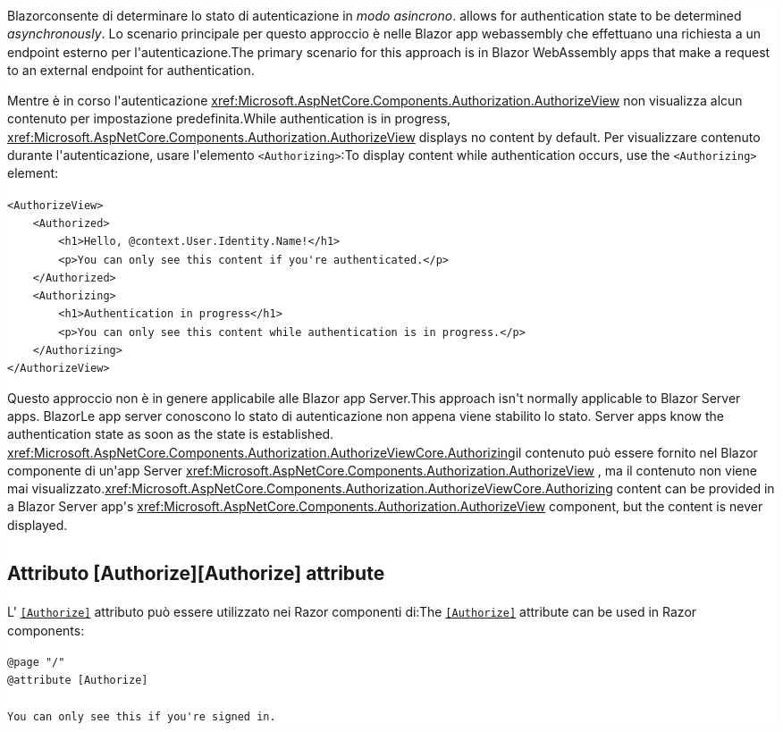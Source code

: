 Blazor<span data-ttu-id="6a9c4-190">consente di determinare lo stato di autenticazione in *modo asincrono*.</span><span class="sxs-lookup"><span data-stu-id="6a9c4-190"> allows for authentication state to be determined *asynchronously*.</span></span> <span data-ttu-id="6a9c4-191">Lo scenario principale per questo approccio è nelle Blazor app webassembly che effettuano una richiesta a un endpoint esterno per l'autenticazione.</span><span class="sxs-lookup"><span data-stu-id="6a9c4-191">The primary scenario for this approach is in Blazor WebAssembly apps that make a request to an external endpoint for authentication.</span></span>

<span data-ttu-id="6a9c4-192">Mentre è in corso l'autenticazione <xref:Microsoft.AspNetCore.Components.Authorization.AuthorizeView> non visualizza alcun contenuto per impostazione predefinita.</span><span class="sxs-lookup"><span data-stu-id="6a9c4-192">While authentication is in progress, <xref:Microsoft.AspNetCore.Components.Authorization.AuthorizeView> displays no content by default.</span></span> <span data-ttu-id="6a9c4-193">Per visualizzare contenuto durante l'autenticazione, usare l'elemento `<Authorizing>`:</span><span class="sxs-lookup"><span data-stu-id="6a9c4-193">To display content while authentication occurs, use the `<Authorizing>` element:</span></span>

```razor
<AuthorizeView>
    <Authorized>
        <h1>Hello, @context.User.Identity.Name!</h1>
        <p>You can only see this content if you're authenticated.</p>
    </Authorized>
    <Authorizing>
        <h1>Authentication in progress</h1>
        <p>You can only see this content while authentication is in progress.</p>
    </Authorizing>
</AuthorizeView>
```

<span data-ttu-id="6a9c4-194">Questo approccio non è in genere applicabile alle Blazor app Server.</span><span class="sxs-lookup"><span data-stu-id="6a9c4-194">This approach isn't normally applicable to Blazor Server apps.</span></span> Blazor<span data-ttu-id="6a9c4-195">Le app server conoscono lo stato di autenticazione non appena viene stabilito lo stato.</span><span class="sxs-lookup"><span data-stu-id="6a9c4-195"> Server apps know the authentication state as soon as the state is established.</span></span> <span data-ttu-id="6a9c4-196"><xref:Microsoft.AspNetCore.Components.Authorization.AuthorizeViewCore.Authorizing>il contenuto può essere fornito nel Blazor componente di un'app Server <xref:Microsoft.AspNetCore.Components.Authorization.AuthorizeView> , ma il contenuto non viene mai visualizzato.</span><span class="sxs-lookup"><span data-stu-id="6a9c4-196"><xref:Microsoft.AspNetCore.Components.Authorization.AuthorizeViewCore.Authorizing> content can be provided in a Blazor Server app's <xref:Microsoft.AspNetCore.Components.Authorization.AuthorizeView> component, but the content is never displayed.</span></span>

## <a name="authorize-attribute"></a><span data-ttu-id="6a9c4-197">Attributo [Authorize]</span><span class="sxs-lookup"><span data-stu-id="6a9c4-197">[Authorize] attribute</span></span>

<span data-ttu-id="6a9c4-198">L' [`[Authorize]`](xref:Microsoft.AspNetCore.Authorization.AuthorizeAttribute) attributo può essere utilizzato nei Razor componenti di:</span><span class="sxs-lookup"><span data-stu-id="6a9c4-198">The [`[Authorize]`](xref:Microsoft.AspNetCore.Authorization.AuthorizeAttribute) attribute can be used in Razor components:</span></span>

```razor
@page "/"
@attribute [Authorize]

You can only see this if you're signed in.
```

